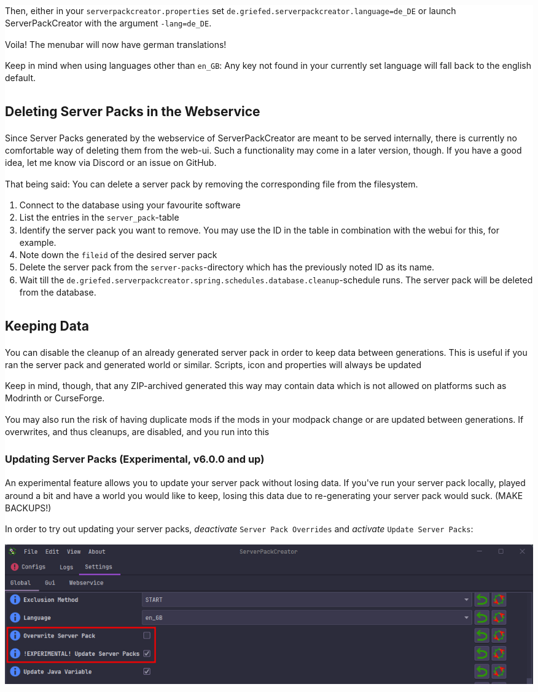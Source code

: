 Then, either in your `serverpackcreator.properties`
set `de.griefed.serverpackcreator.language=de_DE` or launch ServerPackCreator with the
argument `-lang=de_DE`.

Voila! The menubar will now have german translations!

Keep in mind when using languages other than `en_GB`: Any key not found in your currently set
language will fall back to the english default.

## Deleting Server Packs in the Webservice

Since Server Packs generated by the webservice of ServerPackCreator are meant to be served internally, there is currently no
comfortable way of deleting them from the web-ui. Such a functionality may come in a later version, though. If you have a
good idea, let me know via Discord or an issue on GitHub.

That being said: You can delete a server pack by removing the corresponding file from the filesystem.
1. Connect to the database using your favourite software
2. List the entries in the `server_pack`-table
3. Identify the server pack you want to remove. You may use the ID in the table in combination with the webui for this, for example.
4. Note down the `fileid` of the desired server pack
5. Delete the server pack from the `server-packs`-directory which has the previously noted ID as its name.
6. Wait till the `de.griefed.serverpackcreator.spring.schedules.database.cleanup`-schedule runs. The server pack will be deleted from the database.

## Keeping Data

You can disable the cleanup of an already generated server pack in order to keep data between generations.
This is useful if you ran the server pack and generated world or similar. Scripts, icon and properties will always be updated

Keep in mind, though, that any ZIP-archived generated this way may contain data which is not allowed on platforms such as Modrinth or CurseForge.

You may also run the risk of having duplicate mods if the mods in your modpack change or are updated between generations.
If overwrites, and thus cleanups, are disabled, and you run into this

### Updating Server Packs (Experimental, v6.0.0 and up)

An experimental feature allows you to update your server pack without losing data. If you've run your server pack locally, played around a bit
and have a world you would like to keep, losing this data due to re-generating your server pack would suck. (MAKE BACKUPS!)

In order to try out updating your server packs, *deactivate* `Server Pack Overrides` and *activate* `Update Server Packs`:

![updating_server_packs](img/updating_server_packs.png)
